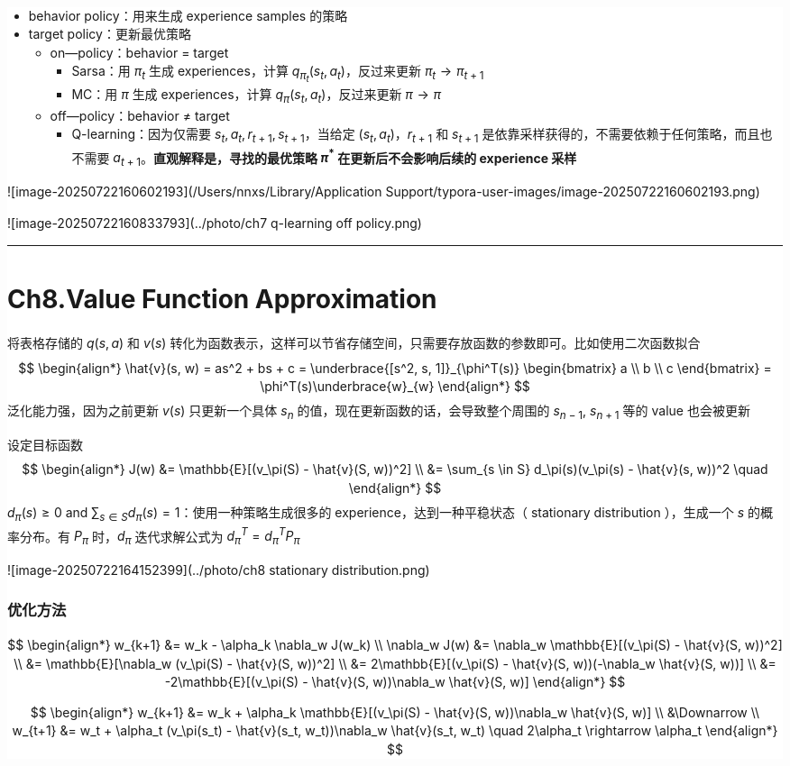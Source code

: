 - behavior policy：用来生成 experience samples 的策略
- target policy：更新最优策略
  - on—policy：behavior = target
    - Sarsa：用 $\pi_t$ 生成 experiences，计算 $q_{\pi_{t}}(s_t, a_t)$，反过来更新 $\pi_t \rightarrow \pi_{t+1}$ 
    - MC：用 $\pi$ 生成 experiences，计算 $q_{\pi}(s_t, a_t)$，反过来更新 $\pi \rightarrow \pi$ 
  - off—policy：behavior ≠ target
    - Q-learning：因为仅需要 $s_t, a_t, r_{t+1}, s_{t+1}$，当给定 $(s_t, a_t)$，$r_{t+1}$ 和 $s_{t+1}$ 是依靠采样获得的，不需要依赖于任何策略，而且也不需要 $a_{t+1}$。**直观解释是，寻找的最优策略 $\pi^*$ 在更新后不会影响后续的 experience 采样**

![image-20250722160602193](/Users/nnxs/Library/Application Support/typora-user-images/image-20250722160602193.png)

![image-20250722160833793](../photo/ch7 q-learning off policy.png)

---

# Ch8.Value Function Approximation

将表格存储的 $q(s, a)$ 和 $v(s)$ 转化为函数表示，这样可以节省存储空间，只需要存放函数的参数即可。比如使用二次函数拟合
$$
\begin{align*}
\hat{v}(s, w) = as^2 + bs + c = \underbrace{[s^2, s, 1]}_{\phi^T(s)} \begin{bmatrix} a \\ b \\ c \end{bmatrix} = \phi^T(s)\underbrace{w}_{w}
\end{align*}
$$
泛化能力强，因为之前更新 $v(s)$ 只更新一个具体 $s_n$ 的值，现在更新函数的话，会导致整个周围的 $s_{n-1},\ s_{n+1}$ 等的 value 也会被更新 

设定目标函数
$$
\begin{align*}
J(w) &= \mathbb{E}[(v_\pi(S) - \hat{v}(S, w))^2] \\
&= \sum_{s \in S} d_\pi(s)(v_\pi(s) - \hat{v}(s, w))^2 \quad 
\end{align*}
$$
$d_\pi(s) \geq 0$ and $\sum_{s \in S} d_\pi(s) = 1$：使用一种策略生成很多的 experience，达到一种平稳状态（ stationary distribution ），生成一个 $s$ 的概率分布。有 $P_\pi$ 时，$d_\pi$ 迭代求解公式为 $d_\pi^T = d_\pi^T P_\pi$

![image-20250722164152399](../photo/ch8 stationary distribution.png)

### 优化方法

$$
\begin{align*}
w_{k+1} &= w_k - \alpha_k \nabla_w J(w_k) \\
\nabla_w J(w) &= \nabla_w \mathbb{E}[(v_\pi(S) - \hat{v}(S, w))^2] \\
&= \mathbb{E}[\nabla_w (v_\pi(S) - \hat{v}(S, w))^2] \\
&= 2\mathbb{E}[(v_\pi(S) - \hat{v}(S, w))(-\nabla_w \hat{v}(S, w))] \\
&= -2\mathbb{E}[(v_\pi(S) - \hat{v}(S, w))\nabla_w \hat{v}(S, w)]
\end{align*}
$$

$$
\begin{align*}
w_{k+1} &= w_k + \alpha_k \mathbb{E}[(v_\pi(S) - \hat{v}(S, w))\nabla_w \hat{v}(S, w)] \\
&\Downarrow \\
w_{t+1} &= w_t + \alpha_t (v_\pi(s_t) - \hat{v}(s_t, w_t))\nabla_w \hat{v}(s_t, w_t) \quad 2\alpha_t \rightarrow \alpha_t
\end{align*}
$$
